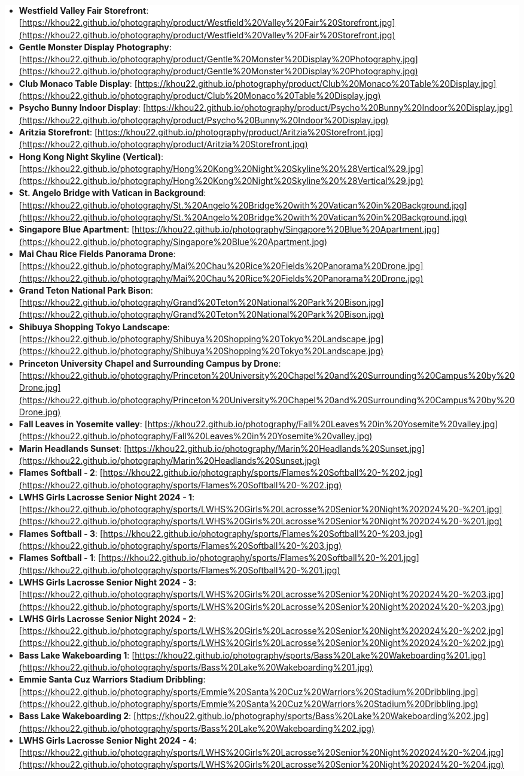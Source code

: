 - **Westfield Valley Fair Storefront**: [https://khou22.github.io/photography/product/Westfield%20Valley%20Fair%20Storefront.jpg](https://khou22.github.io/photography/product/Westfield%20Valley%20Fair%20Storefront.jpg)
- **Gentle Monster Display Photography**: [https://khou22.github.io/photography/product/Gentle%20Monster%20Display%20Photography.jpg](https://khou22.github.io/photography/product/Gentle%20Monster%20Display%20Photography.jpg)
- **Club Monaco Table Display**: [https://khou22.github.io/photography/product/Club%20Monaco%20Table%20Display.jpg](https://khou22.github.io/photography/product/Club%20Monaco%20Table%20Display.jpg)
- **Psycho Bunny Indoor Display**: [https://khou22.github.io/photography/product/Psycho%20Bunny%20Indoor%20Display.jpg](https://khou22.github.io/photography/product/Psycho%20Bunny%20Indoor%20Display.jpg)
- **Aritzia Storefront**: [https://khou22.github.io/photography/product/Aritzia%20Storefront.jpg](https://khou22.github.io/photography/product/Aritzia%20Storefront.jpg)
- **Hong Kong Night Skyline (Vertical)**: [https://khou22.github.io/photography/Hong%20Kong%20Night%20Skyline%20%28Vertical%29.jpg](https://khou22.github.io/photography/Hong%20Kong%20Night%20Skyline%20%28Vertical%29.jpg)
- **St. Angelo Bridge with Vatican in Background**: [https://khou22.github.io/photography/St.%20Angelo%20Bridge%20with%20Vatican%20in%20Background.jpg](https://khou22.github.io/photography/St.%20Angelo%20Bridge%20with%20Vatican%20in%20Background.jpg)
- **Singapore Blue Apartment**: [https://khou22.github.io/photography/Singapore%20Blue%20Apartment.jpg](https://khou22.github.io/photography/Singapore%20Blue%20Apartment.jpg)
- **Mai Chau Rice Fields Panorama Drone**: [https://khou22.github.io/photography/Mai%20Chau%20Rice%20Fields%20Panorama%20Drone.jpg](https://khou22.github.io/photography/Mai%20Chau%20Rice%20Fields%20Panorama%20Drone.jpg)
- **Grand Teton National Park Bison**: [https://khou22.github.io/photography/Grand%20Teton%20National%20Park%20Bison.jpg](https://khou22.github.io/photography/Grand%20Teton%20National%20Park%20Bison.jpg)
- **Shibuya Shopping Tokyo Landscape**: [https://khou22.github.io/photography/Shibuya%20Shopping%20Tokyo%20Landscape.jpg](https://khou22.github.io/photography/Shibuya%20Shopping%20Tokyo%20Landscape.jpg)
- **Princeton University Chapel and Surrounding Campus by Drone**: [https://khou22.github.io/photography/Princeton%20University%20Chapel%20and%20Surrounding%20Campus%20by%20Drone.jpg](https://khou22.github.io/photography/Princeton%20University%20Chapel%20and%20Surrounding%20Campus%20by%20Drone.jpg)
- **Fall Leaves in Yosemite valley**: [https://khou22.github.io/photography/Fall%20Leaves%20in%20Yosemite%20valley.jpg](https://khou22.github.io/photography/Fall%20Leaves%20in%20Yosemite%20valley.jpg)
- **Marin Headlands Sunset**: [https://khou22.github.io/photography/Marin%20Headlands%20Sunset.jpg](https://khou22.github.io/photography/Marin%20Headlands%20Sunset.jpg)
- **Flames Softball - 2**: [https://khou22.github.io/photography/sports/Flames%20Softball%20-%202.jpg](https://khou22.github.io/photography/sports/Flames%20Softball%20-%202.jpg)
- **LWHS Girls Lacrosse Senior Night 2024 - 1**: [https://khou22.github.io/photography/sports/LWHS%20Girls%20Lacrosse%20Senior%20Night%202024%20-%201.jpg](https://khou22.github.io/photography/sports/LWHS%20Girls%20Lacrosse%20Senior%20Night%202024%20-%201.jpg)
- **Flames Softball - 3**: [https://khou22.github.io/photography/sports/Flames%20Softball%20-%203.jpg](https://khou22.github.io/photography/sports/Flames%20Softball%20-%203.jpg)
- **Flames Softball - 1**: [https://khou22.github.io/photography/sports/Flames%20Softball%20-%201.jpg](https://khou22.github.io/photography/sports/Flames%20Softball%20-%201.jpg)
- **LWHS Girls Lacrosse Senior Night 2024 - 3**: [https://khou22.github.io/photography/sports/LWHS%20Girls%20Lacrosse%20Senior%20Night%202024%20-%203.jpg](https://khou22.github.io/photography/sports/LWHS%20Girls%20Lacrosse%20Senior%20Night%202024%20-%203.jpg)
- **LWHS Girls Lacrosse Senior Night 2024 - 2**: [https://khou22.github.io/photography/sports/LWHS%20Girls%20Lacrosse%20Senior%20Night%202024%20-%202.jpg](https://khou22.github.io/photography/sports/LWHS%20Girls%20Lacrosse%20Senior%20Night%202024%20-%202.jpg)
- **Bass Lake Wakeboarding 1**: [https://khou22.github.io/photography/sports/Bass%20Lake%20Wakeboarding%201.jpg](https://khou22.github.io/photography/sports/Bass%20Lake%20Wakeboarding%201.jpg)
- **Emmie Santa Cuz Warriors Stadium Dribbling**: [https://khou22.github.io/photography/sports/Emmie%20Santa%20Cuz%20Warriors%20Stadium%20Dribbling.jpg](https://khou22.github.io/photography/sports/Emmie%20Santa%20Cuz%20Warriors%20Stadium%20Dribbling.jpg)
- **Bass Lake Wakeboarding 2**: [https://khou22.github.io/photography/sports/Bass%20Lake%20Wakeboarding%202.jpg](https://khou22.github.io/photography/sports/Bass%20Lake%20Wakeboarding%202.jpg)
- **LWHS Girls Lacrosse Senior Night 2024 - 4**: [https://khou22.github.io/photography/sports/LWHS%20Girls%20Lacrosse%20Senior%20Night%202024%20-%204.jpg](https://khou22.github.io/photography/sports/LWHS%20Girls%20Lacrosse%20Senior%20Night%202024%20-%204.jpg)